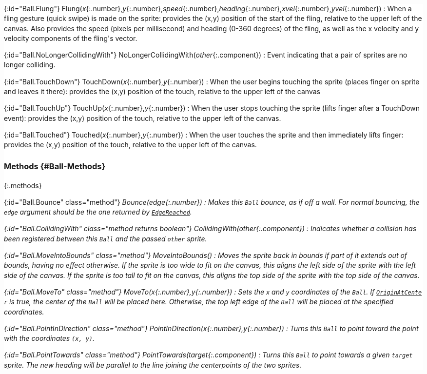 {:id="Ball.Flung"} Flung(*x*{:.number},*y*{:.number},*speed*{:.number},*heading*{:.number},*xvel*{:.number},*yvel*{:.number})
: When a fling gesture (quick swipe) is made on the sprite: provides
 the (x,y) position of the start of the fling, relative to the upper
 left of the canvas. Also provides the speed (pixels per millisecond) and heading
 (0-360 degrees) of the fling, as well as the x velocity and y velocity
 components of the fling's vector.

{:id="Ball.NoLongerCollidingWith"} NoLongerCollidingWith(*other*{:.component})
: Event indicating that a pair of sprites are no longer colliding.

{:id="Ball.TouchDown"} TouchDown(*x*{:.number},*y*{:.number})
: When the user begins touching the sprite (places finger on sprite and
 leaves it there): provides the (x,y) position of the touch, relative
 to the upper left of the canvas

{:id="Ball.TouchUp"} TouchUp(*x*{:.number},*y*{:.number})
: When the user stops touching the sprite (lifts finger after a
 TouchDown event): provides the (x,y) position of the touch, relative
 to the upper left of the canvas.

{:id="Ball.Touched"} Touched(*x*{:.number},*y*{:.number})
: When the user touches the sprite and then immediately lifts finger: provides
 the (x,y) position of the touch, relative to the upper left of the canvas.

### Methods  {#Ball-Methods}

{:.methods}

{:id="Ball.Bounce" class="method"} <i/> Bounce(*edge*{:.number})
: Makes this `Ball` bounce, as if off a wall. For normal bouncing, the `edge` argument should
 be the one returned by [`EdgeReached`](#Ball.EdgeReached).

{:id="Ball.CollidingWith" class="method returns boolean"} <i/> CollidingWith(*other*{:.component})
: Indicates whether a collision has been registered between this `Ball`
 and the passed `other` sprite.

{:id="Ball.MoveIntoBounds" class="method"} <i/> MoveIntoBounds()
: Moves the sprite back in bounds if part of it extends out of bounds,
 having no effect otherwise. If the sprite is too wide to fit on the
 canvas, this aligns the left side of the sprite with the left side of the
 canvas. If the sprite is too tall to fit on the canvas, this aligns the
 top side of the sprite with the top side of the canvas.

{:id="Ball.MoveTo" class="method"} <i/> MoveTo(*x*{:.number},*y*{:.number})
: Sets the `x` and `y` coordinates of the `Ball`. If [`OriginAtCenter`](#Ball.OriginAtCenter) is true,
 the center of the `Ball` will be placed here. Otherwise, the top left edge of the `Ball` will
 be placed at the specified coordinates.

{:id="Ball.PointInDirection" class="method"} <i/> PointInDirection(*x*{:.number},*y*{:.number})
: Turns this `Ball` to point toward the point with the coordinates `(x, y)`.

{:id="Ball.PointTowards" class="method"} <i/> PointTowards(*target*{:.component})
: Turns this `Ball` to point towards a given `target` sprite. The new heading will be parallel
 to the line joining the centerpoints of the two sprites.
